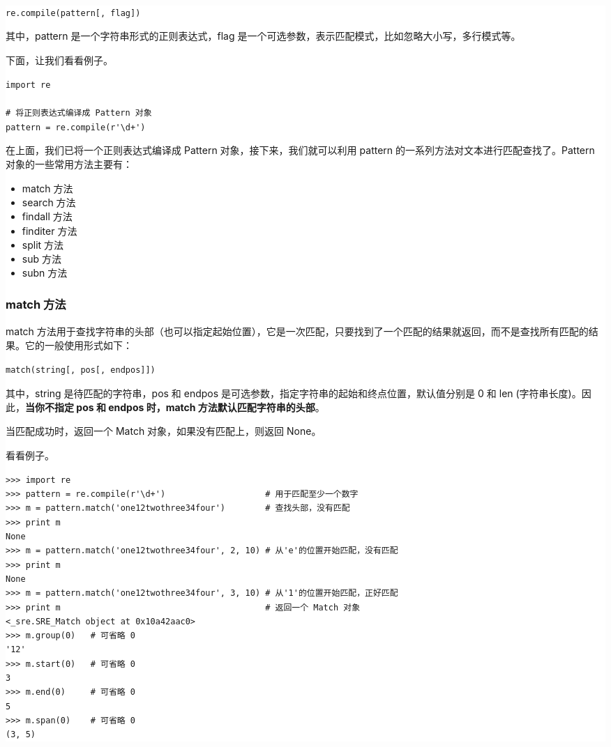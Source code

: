 ```
re.compile(pattern[, flag])
```

其中，pattern 是一个字符串形式的正则表达式，flag 是一个可选参数，表示匹配模式，比如忽略大小写，多行模式等。

下面，让我们看看例子。

```
import re

# 将正则表达式编译成 Pattern 对象 
pattern = re.compile(r'\d+')
```

在上面，我们已将一个正则表达式编译成 Pattern 对象，接下来，我们就可以利用 pattern 的一系列方法对文本进行匹配查找了。Pattern 对象的一些常用方法主要有：

- match 方法
- search 方法
- findall 方法
- finditer 方法
- split 方法
- sub 方法
- subn 方法

###  match 方法

match 方法用于查找字符串的头部（也可以指定起始位置），它是一次匹配，只要找到了一个匹配的结果就返回，而不是查找所有匹配的结果。它的一般使用形式如下：

```
match(string[, pos[, endpos]])
```

其中，string 是待匹配的字符串，pos 和 endpos 是可选参数，指定字符串的起始和终点位置，默认值分别是 0 和 len (字符串长度)。因此，**当你不指定 pos 和 endpos 时，match 方法默认匹配字符串的头部**。

当匹配成功时，返回一个 Match 对象，如果没有匹配上，则返回 None。

看看例子。

```
>>> import re
>>> pattern = re.compile(r'\d+')                    # 用于匹配至少一个数字
>>> m = pattern.match('one12twothree34four')        # 查找头部，没有匹配
>>> print m
None
>>> m = pattern.match('one12twothree34four', 2, 10) # 从'e'的位置开始匹配，没有匹配
>>> print m
None
>>> m = pattern.match('one12twothree34four', 3, 10) # 从'1'的位置开始匹配，正好匹配
>>> print m                                         # 返回一个 Match 对象
<_sre.SRE_Match object at 0x10a42aac0>
>>> m.group(0)   # 可省略 0
'12'
>>> m.start(0)   # 可省略 0
3
>>> m.end(0)     # 可省略 0
5
>>> m.span(0)    # 可省略 0
(3, 5)
```
